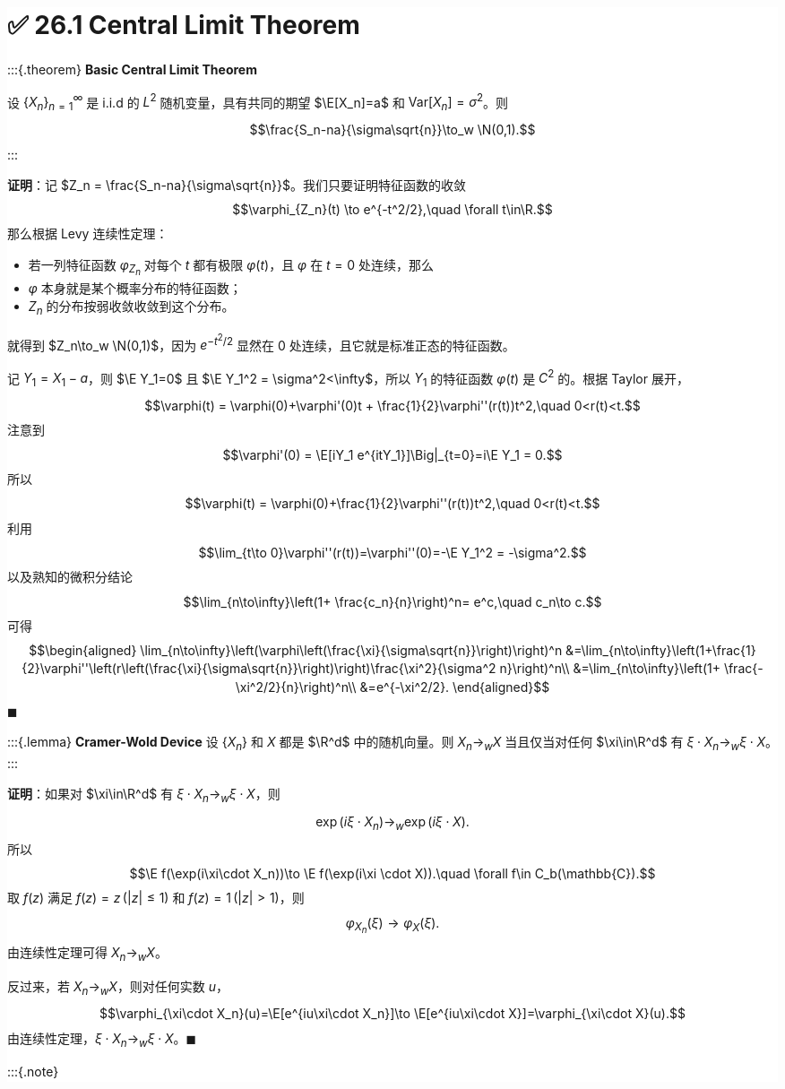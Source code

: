 # ✅ 26.1 Central Limit Theorem

:::{.theorem}
**Basic Central Limit Theorem**

设 $\{X_n\}_{n=1}^\infty$ 是 i.i.d 的 $L^2$ 随机变量，具有共同的期望 $\E[X_n]=a$ 和 $\mathrm{Var}[X_n]=\sigma^2$。则
$$\frac{S_n-na}{\sigma\sqrt{n}}\to_w \N(0,1).$$
:::

**证明**：记 $Z_n = \frac{S_n-na}{\sigma\sqrt{n}}$。我们只要证明特征函数的收敛
$$\varphi_{Z_n}(t) \to e^{-t^2/2},\quad \forall t\in\R.$$
那么根据 Levy 连续性定理：

+ 若一列特征函数 $\varphi_{Z_n}$ 对每个 $t$ 都有极限 $\varphi(t)$，且 $\varphi$ 在 $t=0$ 处连续，那么
+ $\varphi$ 本身就是某个概率分布的特征函数；
+ $Z_n$ 的分布按弱收敛收敛到这个分布。

就得到 $Z_n\to_w \N(0,1)$，因为 $e^{-t^2/2}$ 显然在 0 处连续，且它就是标准正态的特征函数。

记 $Y_1=X_1-a$，则 $\E Y_1=0$ 且 $\E Y_1^2 = \sigma^2<\infty$，所以 $Y_1$ 的特征函数 $\varphi(t)$ 是 $C^2$ 的。根据 Taylor 展开，
$$\varphi(t) = \varphi(0)+\varphi'(0)t + \frac{1}{2}\varphi''(r(t))t^2,\quad 0<r(t)<t.$$
注意到
$$\varphi'(0) = \E[iY_1 e^{itY_1}]\Big|_{t=0}=i\E Y_1 = 0.$$
所以
$$\varphi(t) = \varphi(0)+\frac{1}{2}\varphi''(r(t))t^2,\quad 0<r(t)<t.$$
利用
$$\lim_{t\to 0}\varphi''(r(t))=\varphi''(0)=-\E Y_1^2 = -\sigma^2.$$
以及熟知的微积分结论
$$\lim_{n\to\infty}\left(1+ \frac{c_n}{n}\right)^n= e^c,\quad c_n\to c.$$
可得
$$\begin{aligned}
\lim_{n\to\infty}\left(\varphi\left(\frac{\xi}{\sigma\sqrt{n}}\right)\right)^n
&=\lim_{n\to\infty}\left(1+\frac{1}{2}\varphi''\left(r\left(\frac{\xi}{\sigma\sqrt{n}}\right)\right)\frac{\xi^2}{\sigma^2 n}\right)^n\\
&=\lim_{n\to\infty}\left(1+ \frac{-\xi^2/2}{n}\right)^n\\
&=e^{-\xi^2/2}.
\end{aligned}$$
$\blacksquare$

:::{.lemma}
**Cramer-Wold Device**
设 $\{X_n\}$ 和 $X$ 都是 $\R^d$ 中的随机向量。则 $X_n\to_w X$ 当且仅当对任何 $\xi\in\R^d$ 有 $\xi\cdot X_n\to_w \xi\cdot X$。
:::

**证明**：如果对 $\xi\in\R^d$ 有 $\xi\cdot X_n\to_w \xi\cdot X$，则
$$\exp(i\xi\cdot X_n)\to_w \exp(i\xi \cdot X).$$
所以
$$\E f(\exp(i\xi\cdot X_n))\to \E f(\exp(i\xi \cdot X)).\quad \forall f\in C_b(\mathbb{C}).$$
取 $f(z)$ 满足 $f(z)=z\,(|z|\leq 1)$ 和 $f(z)=1\,(|z|>1)$，则
$$\varphi_{X_n}(\xi) \to \varphi_X(\xi).$$
由连续性定理可得 $X_n\to_w X$。

反过来，若 $X_n\to_w X$，则对任何实数 $u$，
$$\varphi_{\xi\cdot X_n}(u)=\E[e^{iu\xi\cdot X_n}]\to \E[e^{iu\xi\cdot X}]=\varphi_{\xi\cdot X}(u).$$
由连续性定理，$\xi\cdot X_n\to_w \xi\cdot X$。$\blacksquare$

:::{.note}
